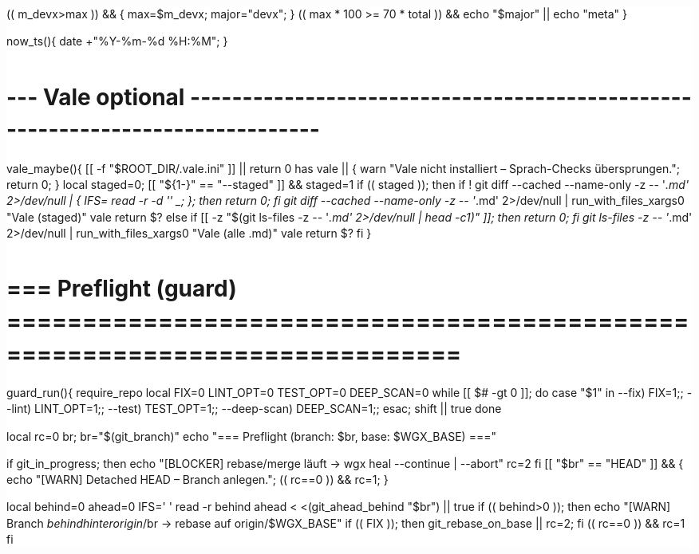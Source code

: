   (( m_devx>max )) && { max=$m_devx; major="devx"; }
  (( max * 100 >= 70 * total )) && echo "$major" || echo "meta"
}

now_ts(){ date +"%Y-%m-%d %H:%M"; }

# --- Vale optional ------------------------------------------------------------------------------
vale_maybe(){
  [[ -f "$ROOT_DIR/.vale.ini" ]] || return 0
  has vale || { warn "Vale nicht installiert – Sprach-Checks übersprungen."; return 0; }
  local staged=0; [[ "${1-}" == "--staged" ]] && staged=1
  if (( staged )); then
    if ! git diff --cached --name-only -z -- '*.md' 2>/dev/null | { IFS= read -r -d '' _; }; then return 0; fi
    git diff --cached --name-only -z -- '*.md' 2>/dev/null | run_with_files_xargs0 "Vale (staged)" vale
    return $?
  else
    if [[ -z "$(git ls-files -z -- '*.md' 2>/dev/null | head -c1)" ]]; then return 0; fi
    git ls-files -z -- '*.md' 2>/dev/null | run_with_files_xargs0 "Vale (alle .md)" vale
    return $?
  fi
}

# === Preflight (guard) ===========================================================================
guard_run(){
  require_repo
  local FIX=0 LINT_OPT=0 TEST_OPT=0 DEEP_SCAN=0
  while [[ $# -gt 0 ]]; do
    case "$1" in
      --fix) FIX=1;; --lint) LINT_OPT=1;; --test) TEST_OPT=1;; --deep-scan) DEEP_SCAN=1;;
    esac; shift || true
  done

  local rc=0 br; br="$(git_branch)"
  echo "=== Preflight (branch: $br, base: $WGX_BASE) ==="

  if git_in_progress; then
    echo "[BLOCKER] rebase/merge läuft → wgx heal --continue | --abort"
    rc=2
  fi
  [[ "$br" == "HEAD" ]] && { echo "[WARN] Detached HEAD – Branch anlegen."; (( rc==0 )) && rc=1; }

  local behind=0 ahead=0 IFS=' '
  read -r behind ahead < <(git_ahead_behind "$br") || true
  if (( behind>0 )); then
    echo "[WARN] Branch $behind hinter origin/$br → rebase auf origin/$WGX_BASE"
    if (( FIX )); then git_rebase_on_base || rc=2; fi
    (( rc==0 )) && rc=1
  fi
